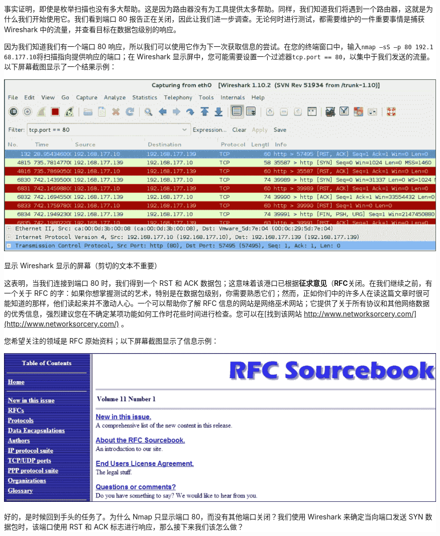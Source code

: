 事实证明，即使是枚举扫描也没有多大帮助。这是因为路由器没有为工具提供太多帮助。同样，我们知道我们将遇到一个路由器，这就是为什么我们开始使用它。我们看到端口 80 报告正在关闭，因此让我们进一步调查。无论何时进行测试，都需要维护的一件重要事情是捕获 Wireshark 中的流量，并查看目标在数据包级别的响应。

因为我们知道我们有一个端口 80 响应，所以我们可以使用它作为下一次获取信息的尝试。在您的终端窗口中，输入`nmap –sS –p 80 192.168.177.10`将扫描指向提供响应的端口；在 Wireshark 显示屏中，您可能需要设置一个过滤器`tcp.port == 80`，以集中于我们发送的流量。以下屏幕截图显示了一个结果示例：

![Assessing routers](img/477-1_07-12.jpg)

显示 Wireshark 显示的屏幕（剪切的文本不重要）

这表明，当我们连接到端口 80 时，我们得到一个 RST 和 ACK 数据包；这意味着该港口已根据**征求意见**（**RFC**关闭。在我们继续之前，有一个关于 RFC 的字：如果你想掌握测试的艺术，特别是在数据包级别，你需要熟悉它们；然而，正如你们中的许多人在读这篇文章时很可能知道的那样，他们读起来并不激动人心。一个可以帮助你了解 RFC 信息的网站是网络巫术网站；它提供了关于所有协议和其他网络数据的优秀信息，强烈建议您在不确定某项功能如何工作时花些时间进行检查。您可以在[找到该网站 http://www.networksorcery.com/](http://www.networksorcery.com/) 。

您希望关注的领域是 RFC 原始资料；以下屏幕截图显示了信息示例：

![Assessing routers](img/477-1_07-13.jpg)

好的，是时候回到手头的任务了。为什么 Nmap 只显示端口 80，而没有其他端口关闭？我们使用 Wireshark 来确定当向端口发送 SYN 数据包时，该端口使用 RST 和 ACK 标志进行响应，那么接下来我们该怎么做？
